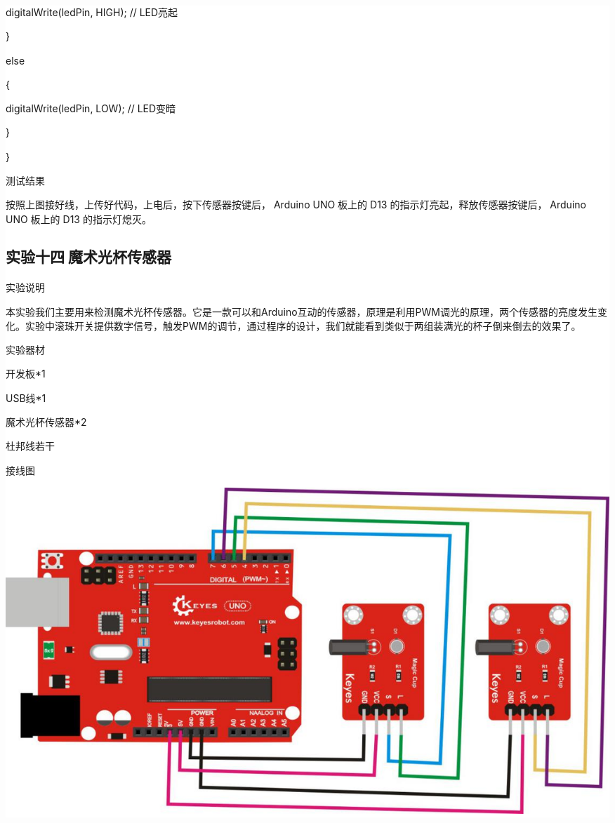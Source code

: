 digitalWrite(ledPin, HIGH); // LED亮起

}

else

{

digitalWrite(ledPin, LOW); // LED变暗

}

}

测试结果

按照上图接好线，上传好代码，上电后，按下传感器按键后， Arduino UNO
板上的 D13 的指示灯亮起，释放传感器按键后， Arduino UNO 板上的 D13
的指示灯熄灭。

## 实验十四 魔术光杯传感器

实验说明

本实验我们主要用来检测魔术光杯传感器。它是一款可以和Arduino互动的传感器，原理是利用PWM调光的原理，两个传感器的亮度发生变化。实验中滚珠开关提供数字信号，触发PWM的调节，通过程序的设计，我们就能看到类似于两组装满光的杯子倒来倒去的效果了。

实验器材

开发板\*1

USB线\*1

魔术光杯传感器\*2

杜邦线若干

接线图

![](media/24890b602429e8d37795641c6137bf9d.jpeg)
